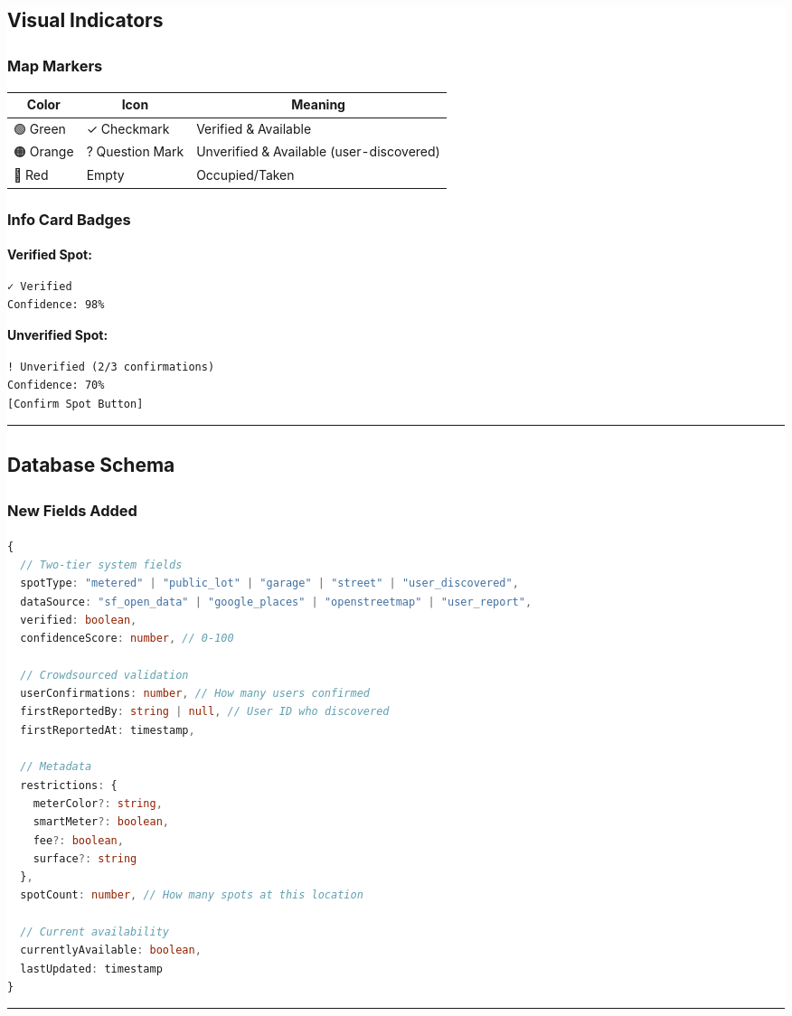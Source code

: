 
## Visual Indicators

### Map Markers

| Color | Icon | Meaning |
|-------|------|---------|
| 🟢 Green | ✓ Checkmark | Verified & Available |
| 🟠 Orange | ? Question Mark | Unverified & Available (user-discovered) |
| 🔴 Red | Empty | Occupied/Taken |

### Info Card Badges

**Verified Spot:**
```
✓ Verified
Confidence: 98%
```

**Unverified Spot:**
```
! Unverified (2/3 confirmations)
Confidence: 70%
[Confirm Spot Button]
```

---

## Database Schema

### New Fields Added

```typescript
{
  // Two-tier system fields
  spotType: "metered" | "public_lot" | "garage" | "street" | "user_discovered",
  dataSource: "sf_open_data" | "google_places" | "openstreetmap" | "user_report",
  verified: boolean,
  confidenceScore: number, // 0-100

  // Crowdsourced validation
  userConfirmations: number, // How many users confirmed
  firstReportedBy: string | null, // User ID who discovered
  firstReportedAt: timestamp,

  // Metadata
  restrictions: {
    meterColor?: string,
    smartMeter?: boolean,
    fee?: boolean,
    surface?: string
  },
  spotCount: number, // How many spots at this location

  // Current availability
  currentlyAvailable: boolean,
  lastUpdated: timestamp
}
```

---